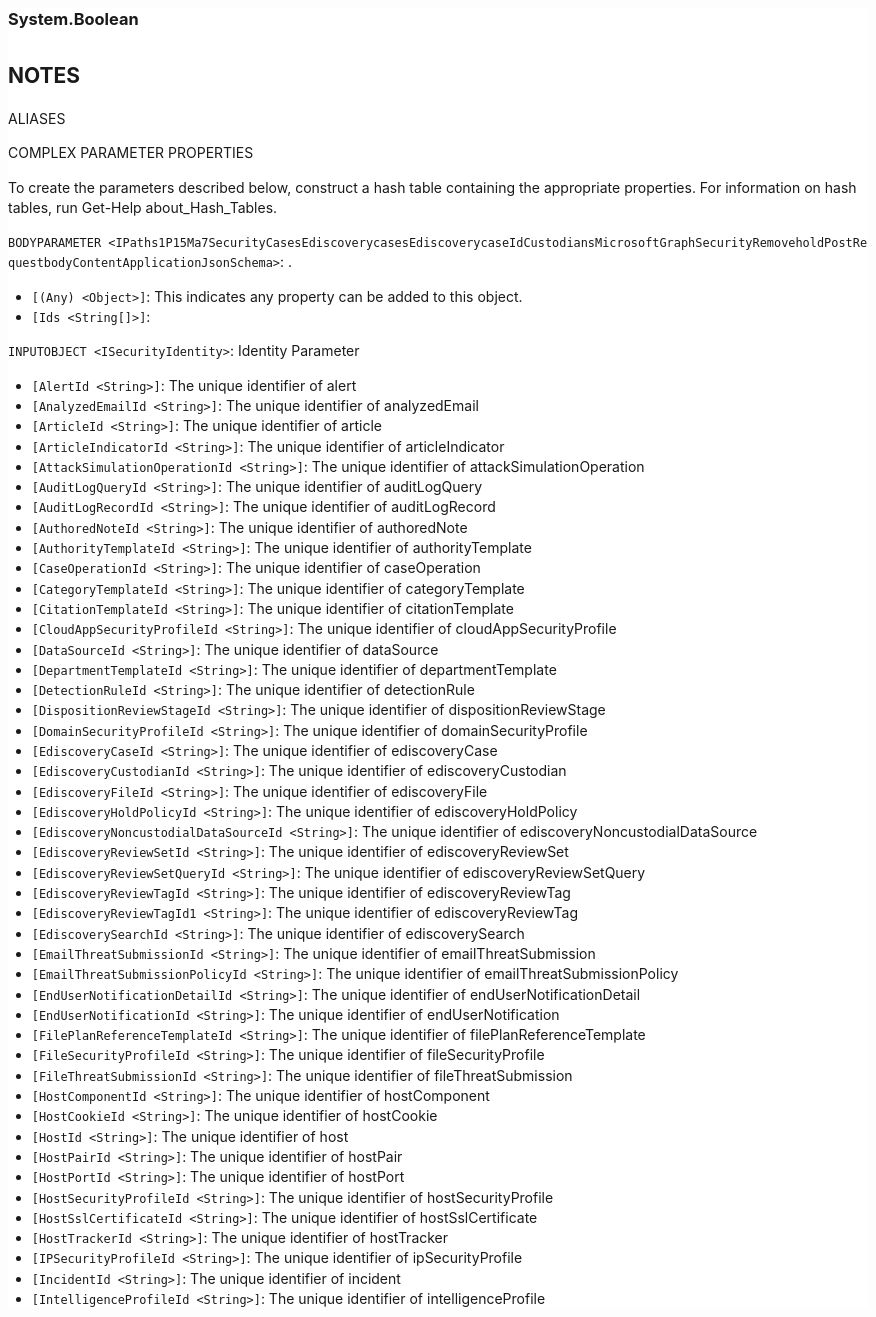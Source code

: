 ### System.Boolean

## NOTES

ALIASES

COMPLEX PARAMETER PROPERTIES

To create the parameters described below, construct a hash table containing the appropriate properties. For information on hash tables, run Get-Help about_Hash_Tables.


`BODYPARAMETER <IPaths1P15Ma7SecurityCasesEdiscoverycasesEdiscoverycaseIdCustodiansMicrosoftGraphSecurityRemoveholdPostRequestbodyContentApplicationJsonSchema>`: .
  - `[(Any) <Object>]`: This indicates any property can be added to this object.
  - `[Ids <String[]>]`: 

`INPUTOBJECT <ISecurityIdentity>`: Identity Parameter
  - `[AlertId <String>]`: The unique identifier of alert
  - `[AnalyzedEmailId <String>]`: The unique identifier of analyzedEmail
  - `[ArticleId <String>]`: The unique identifier of article
  - `[ArticleIndicatorId <String>]`: The unique identifier of articleIndicator
  - `[AttackSimulationOperationId <String>]`: The unique identifier of attackSimulationOperation
  - `[AuditLogQueryId <String>]`: The unique identifier of auditLogQuery
  - `[AuditLogRecordId <String>]`: The unique identifier of auditLogRecord
  - `[AuthoredNoteId <String>]`: The unique identifier of authoredNote
  - `[AuthorityTemplateId <String>]`: The unique identifier of authorityTemplate
  - `[CaseOperationId <String>]`: The unique identifier of caseOperation
  - `[CategoryTemplateId <String>]`: The unique identifier of categoryTemplate
  - `[CitationTemplateId <String>]`: The unique identifier of citationTemplate
  - `[CloudAppSecurityProfileId <String>]`: The unique identifier of cloudAppSecurityProfile
  - `[DataSourceId <String>]`: The unique identifier of dataSource
  - `[DepartmentTemplateId <String>]`: The unique identifier of departmentTemplate
  - `[DetectionRuleId <String>]`: The unique identifier of detectionRule
  - `[DispositionReviewStageId <String>]`: The unique identifier of dispositionReviewStage
  - `[DomainSecurityProfileId <String>]`: The unique identifier of domainSecurityProfile
  - `[EdiscoveryCaseId <String>]`: The unique identifier of ediscoveryCase
  - `[EdiscoveryCustodianId <String>]`: The unique identifier of ediscoveryCustodian
  - `[EdiscoveryFileId <String>]`: The unique identifier of ediscoveryFile
  - `[EdiscoveryHoldPolicyId <String>]`: The unique identifier of ediscoveryHoldPolicy
  - `[EdiscoveryNoncustodialDataSourceId <String>]`: The unique identifier of ediscoveryNoncustodialDataSource
  - `[EdiscoveryReviewSetId <String>]`: The unique identifier of ediscoveryReviewSet
  - `[EdiscoveryReviewSetQueryId <String>]`: The unique identifier of ediscoveryReviewSetQuery
  - `[EdiscoveryReviewTagId <String>]`: The unique identifier of ediscoveryReviewTag
  - `[EdiscoveryReviewTagId1 <String>]`: The unique identifier of ediscoveryReviewTag
  - `[EdiscoverySearchId <String>]`: The unique identifier of ediscoverySearch
  - `[EmailThreatSubmissionId <String>]`: The unique identifier of emailThreatSubmission
  - `[EmailThreatSubmissionPolicyId <String>]`: The unique identifier of emailThreatSubmissionPolicy
  - `[EndUserNotificationDetailId <String>]`: The unique identifier of endUserNotificationDetail
  - `[EndUserNotificationId <String>]`: The unique identifier of endUserNotification
  - `[FilePlanReferenceTemplateId <String>]`: The unique identifier of filePlanReferenceTemplate
  - `[FileSecurityProfileId <String>]`: The unique identifier of fileSecurityProfile
  - `[FileThreatSubmissionId <String>]`: The unique identifier of fileThreatSubmission
  - `[HostComponentId <String>]`: The unique identifier of hostComponent
  - `[HostCookieId <String>]`: The unique identifier of hostCookie
  - `[HostId <String>]`: The unique identifier of host
  - `[HostPairId <String>]`: The unique identifier of hostPair
  - `[HostPortId <String>]`: The unique identifier of hostPort
  - `[HostSecurityProfileId <String>]`: The unique identifier of hostSecurityProfile
  - `[HostSslCertificateId <String>]`: The unique identifier of hostSslCertificate
  - `[HostTrackerId <String>]`: The unique identifier of hostTracker
  - `[IPSecurityProfileId <String>]`: The unique identifier of ipSecurityProfile
  - `[IncidentId <String>]`: The unique identifier of incident
  - `[IntelligenceProfileId <String>]`: The unique identifier of intelligenceProfile